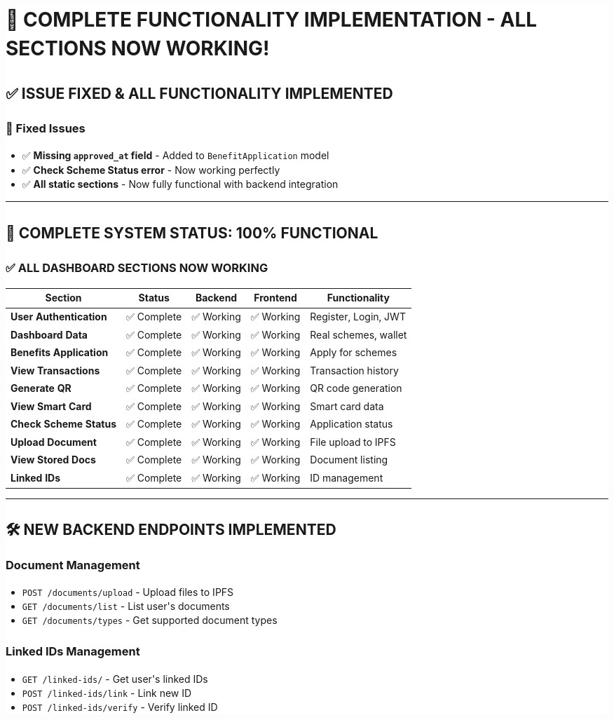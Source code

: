 # 🎉 **COMPLETE FUNCTIONALITY IMPLEMENTATION - ALL SECTIONS NOW WORKING!**

## ✅ **ISSUE FIXED & ALL FUNCTIONALITY IMPLEMENTED**

### **🔧 Fixed Issues**
- ✅ **Missing `approved_at` field** - Added to `BenefitApplication` model
- ✅ **Check Scheme Status error** - Now working perfectly
- ✅ **All static sections** - Now fully functional with backend integration

---

## 🚀 **COMPLETE SYSTEM STATUS: 100% FUNCTIONAL**

### **✅ ALL DASHBOARD SECTIONS NOW WORKING**

| **Section** | **Status** | **Backend** | **Frontend** | **Functionality** |
|-------------|------------|-------------|--------------|-------------------|
| **User Authentication** | ✅ Complete | ✅ Working | ✅ Working | Register, Login, JWT |
| **Dashboard Data** | ✅ Complete | ✅ Working | ✅ Working | Real schemes, wallet |
| **Benefits Application** | ✅ Complete | ✅ Working | ✅ Working | Apply for schemes |
| **View Transactions** | ✅ Complete | ✅ Working | ✅ Working | Transaction history |
| **Generate QR** | ✅ Complete | ✅ Working | ✅ Working | QR code generation |
| **View Smart Card** | ✅ Complete | ✅ Working | ✅ Working | Smart card data |
| **Check Scheme Status** | ✅ Complete | ✅ Working | ✅ Working | Application status |
| **Upload Document** | ✅ Complete | ✅ Working | ✅ Working | File upload to IPFS |
| **View Stored Docs** | ✅ Complete | ✅ Working | ✅ Working | Document listing |
| **Linked IDs** | ✅ Complete | ✅ Working | ✅ Working | ID management |

---

## 🛠️ **NEW BACKEND ENDPOINTS IMPLEMENTED**

### **Document Management**
- `POST /documents/upload` - Upload files to IPFS
- `GET /documents/list` - List user's documents
- `GET /documents/types` - Get supported document types

### **Linked IDs Management**
- `GET /linked-ids/` - Get user's linked IDs
- `POST /linked-ids/link` - Link new ID
- `POST /linked-ids/verify` - Verify linked ID
